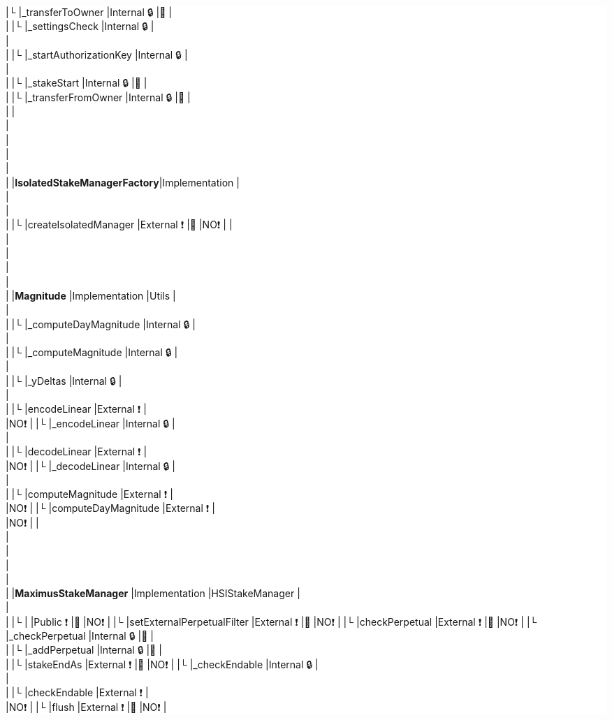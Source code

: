 |└                              |\_transferToOwner             |Internal 🔒                                               |🛑            |<br/>                                                  |
|└                              |\_settingsCheck               |Internal 🔒                                               |<br/>         |<br/>                                                  |
|└                              |\_startAuthorizationKey       |Internal 🔒                                               |<br/>         |<br/>                                                  |
|└                              |\_stakeStart                  |Internal 🔒                                               |🛑            |<br/>                                                  |
|└                              |\_transferFromOwner           |Internal 🔒                                               |🛑            |<br/>                                                  |
|<br/>                          |<br/>                         |<br/>                                                     |<br/>         |<br/>                                                  |
|**IsolatedStakeManagerFactory**|Implementation                |<br/>                                                     |<br/>         |<br/>                                                  |
|└                              |createIsolatedManager         |External ❗️                                               |🛑            |NO❗️                                                   |
|<br/>                          |<br/>                         |<br/>                                                     |<br/>         |<br/>                                                  |
|**Magnitude**                  |Implementation                |Utils                                                     |<br/>         |<br/>                                                  |
|└                              |\_computeDayMagnitude         |Internal 🔒                                               |<br/>         |<br/>                                                  |
|└                              |\_computeMagnitude            |Internal 🔒                                               |<br/>         |<br/>                                                  |
|└                              |\_yDeltas                     |Internal 🔒                                               |<br/>         |<br/>                                                  |
|└                              |encodeLinear                  |External ❗️                                               |<br/>         |NO❗️                                                   |
|└                              |\_encodeLinear                |Internal 🔒                                               |<br/>         |<br/>                                                  |
|└                              |decodeLinear                  |External ❗️                                               |<br/>         |NO❗️                                                   |
|└                              |\_decodeLinear                |Internal 🔒                                               |<br/>         |<br/>                                                  |
|└                              |computeMagnitude              |External ❗️                                               |<br/>         |NO❗️                                                   |
|└                              |computeDayMagnitude           |External ❗️                                               |<br/>         |NO❗️                                                   |
|<br/>                          |<br/>                         |<br/>                                                     |<br/>         |<br/>                                                  |
|**MaximusStakeManager**        |Implementation                |HSIStakeManager                                           |<br/>         |<br/>                                                  |
|└                              |<Constructor>                 |Public ❗️                                                 |🛑            |NO❗️                                                   |
|└                              |setExternalPerpetualFilter    |External ❗️                                               |🛑            |NO❗️                                                   |
|└                              |checkPerpetual                |External ❗️                                               |🛑            |NO❗️                                                   |
|└                              |\_checkPerpetual              |Internal 🔒                                               |🛑            |<br/>                                                  |
|└                              |\_addPerpetual                |Internal 🔒                                               |🛑            |<br/>                                                  |
|└                              |stakeEndAs                    |External ❗️                                               |🛑            |NO❗️                                                   |
|└                              |\_checkEndable                |Internal 🔒                                               |<br/>         |<br/>                                                  |
|└                              |checkEndable                  |External ❗️                                               |<br/>         |NO❗️                                                   |
|└                              |flush                         |External ❗️                                               |🛑            |NO❗️                                                   |